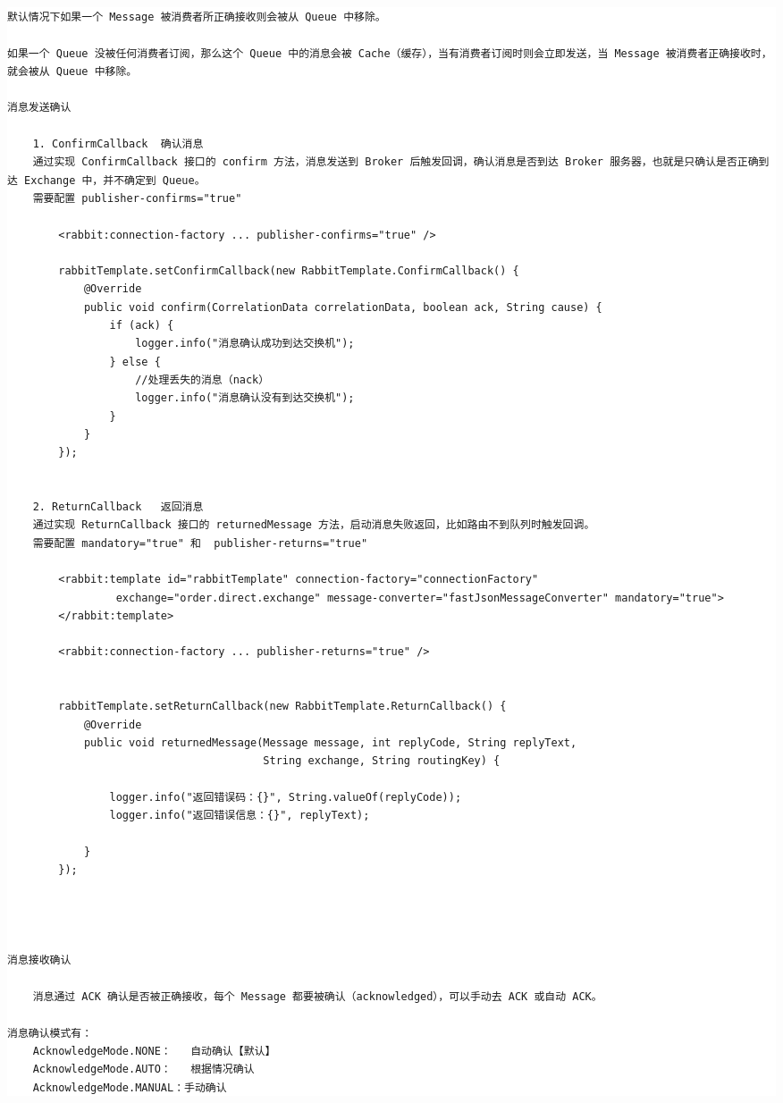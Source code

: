 	默认情况下如果一个 Message 被消费者所正确接收则会被从 Queue 中移除。

	如果一个 Queue 没被任何消费者订阅，那么这个 Queue 中的消息会被 Cache（缓存），当有消费者订阅时则会立即发送，当 Message 被消费者正确接收时，就会被从 Queue 中移除。

	消息发送确认
		
		1. ConfirmCallback 	确认消息
		通过实现 ConfirmCallback 接口的 confirm 方法，消息发送到 Broker 后触发回调，确认消息是否到达 Broker 服务器，也就是只确认是否正确到达 Exchange 中，并不确定到 Queue。
		需要配置 publisher-confirms="true"

			<rabbit:connection-factory ... publisher-confirms="true" />

			rabbitTemplate.setConfirmCallback(new RabbitTemplate.ConfirmCallback() {
	            @Override
	            public void confirm(CorrelationData correlationData, boolean ack, String cause) {
	                if (ack) {
	                    logger.info("消息确认成功到达交换机");
	                } else {
	                    //处理丢失的消息（nack）
	                    logger.info("消息确认没有到达交换机");
	                }
	            }
	        });


		2. ReturnCallback	返回消息
		通过实现 ReturnCallback 接口的 returnedMessage 方法，启动消息失败返回，比如路由不到队列时触发回调。
		需要配置 mandatory="true" 和  publisher-returns="true"

			<rabbit:template id="rabbitTemplate" connection-factory="connectionFactory"
                     exchange="order.direct.exchange" message-converter="fastJsonMessageConverter" mandatory="true">
		    </rabbit:template>
			
			<rabbit:connection-factory ... publisher-returns="true" />


			rabbitTemplate.setReturnCallback(new RabbitTemplate.ReturnCallback() {
	            @Override
	            public void returnedMessage(Message message, int replyCode, String replyText,
	                                        String exchange, String routingKey) {
	                
	                logger.info("返回错误码：{}", String.valueOf(replyCode));
	                logger.info("返回错误信息：{}", replyText);
	
	            }
	        });


	

	消息接收确认

		消息通过 ACK 确认是否被正确接收，每个 Message 都要被确认（acknowledged），可以手动去 ACK 或自动 ACK。

	消息确认模式有：
		AcknowledgeMode.NONE：	自动确认【默认】
		AcknowledgeMode.AUTO：	根据情况确认
		AcknowledgeMode.MANUAL：手动确认
